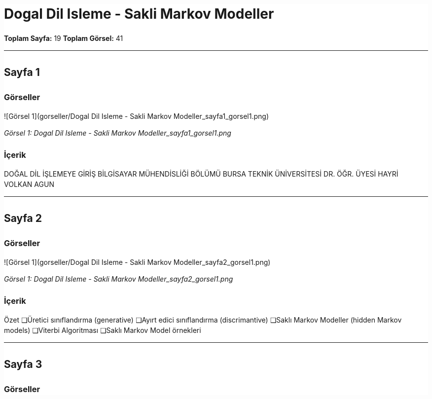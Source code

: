 # Dogal Dil Isleme - Sakli Markov Modeller

**Toplam Sayfa:** 19
**Toplam Görsel:** 41

---

## Sayfa 1

### Görseller

![Görsel 1](gorseller/Dogal Dil Isleme - Sakli Markov Modeller_sayfa1_gorsel1.png)

*Görsel 1: Dogal Dil Isleme - Sakli Markov Modeller_sayfa1_gorsel1.png*

### İçerik

DOĞAL DİL 
İŞLEMEYE GİRİŞ
BİLGİSAYAR MÜHENDİSLİĞİ BÖLÜMÜ
BURSA TEKNİK ÜNİVERSİTESİ
DR. ÖĞR. ÜYESİ HAYRİ VOLKAN AGUN


---

## Sayfa 2

### Görseller

![Görsel 1](gorseller/Dogal Dil Isleme - Sakli Markov Modeller_sayfa2_gorsel1.png)

*Görsel 1: Dogal Dil Isleme - Sakli Markov Modeller_sayfa2_gorsel1.png*

### İçerik

Özet
❑Üretici sınıflandırma (generative)
❑Ayırt edici sınıflandırma (discrimantive)
❑Saklı Markov Modeller (hidden Markov models)
❑Viterbi Algoritması 
❑Saklı Markov Model örnekleri


---

## Sayfa 3

### Görseller

